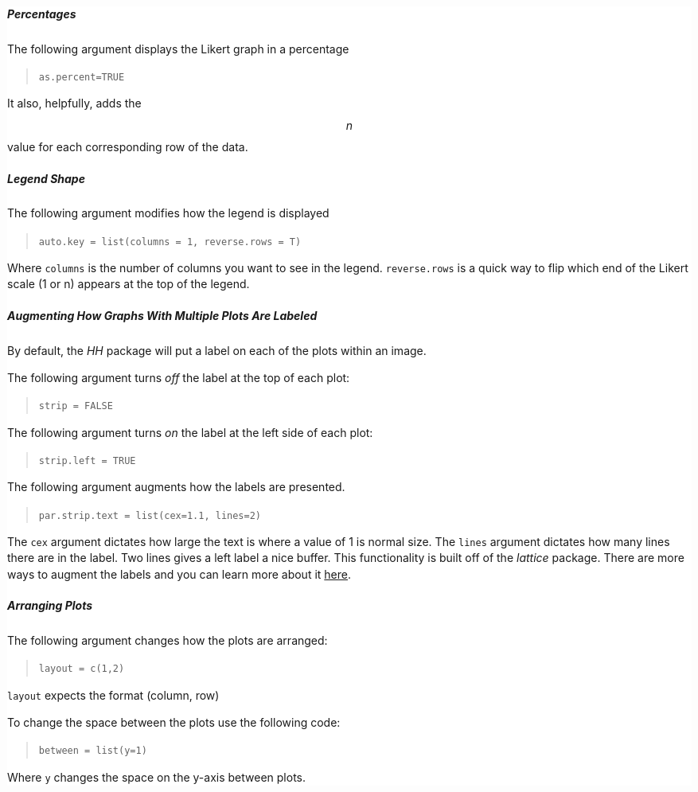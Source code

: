 ##### Percentages 

The following argument displays the Likert graph in a percentage

> `as.percent=TRUE`

It also, helpfully, adds the $$n$$ value for each corresponding row of the data.



##### Legend Shape

The following argument modifies how the legend is displayed

> `auto.key = list(columns = 1, reverse.rows = T)`

Where `columns` is the number of columns you want to see in the legend. `reverse.rows` is a quick way to flip which end of the Likert scale (1 or n) appears at the top of the legend. 



##### Augmenting How Graphs With Multiple Plots Are Labeled 

By default, the *HH* package will put a label on each of the plots within an image.

The following argument turns *off* the label at the top of each plot:

> `strip = FALSE`



The following argument turns *on* the label at the left side of each plot:

> `strip.left = TRUE ` 



The following argument augments how the labels are presented.

> `par.strip.text = list(cex=1.1, lines=2)`

The `cex` argument dictates how large the text is where a value of 1 is normal size. The `lines` argument dictates how many lines there are in the label. Two lines gives a left label a nice buffer. This functionality is built off of the *lattice* package. There are more ways to augment the labels and you can learn more about it [here](https://cran.r-project.org/web/packages/lattice/index.html).



##### Arranging Plots

The following argument changes how the plots are arranged:

> `layout = c(1,2)`

`layout` expects the format (column, row)



To change the space between the plots use the following code:

> `between = list(y=1)`

Where `y` changes the space on the y-axis between plots.



